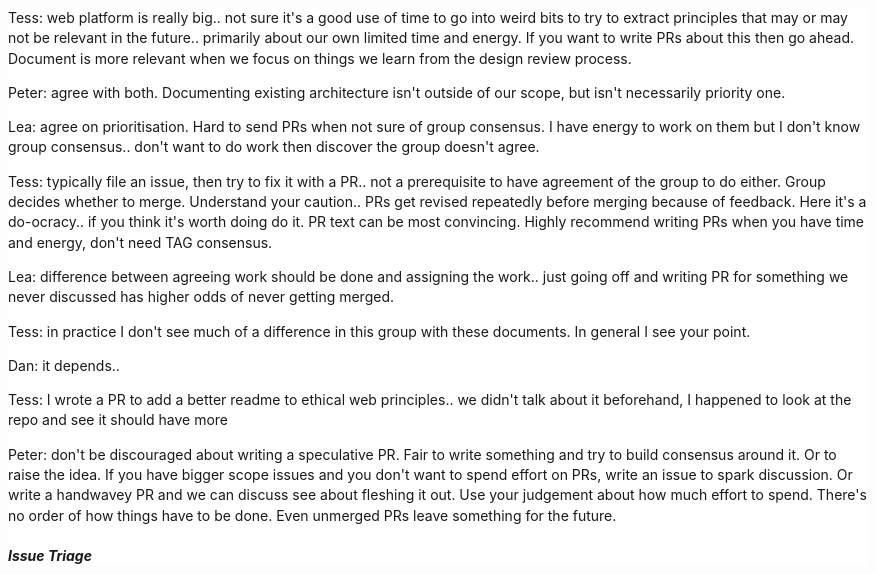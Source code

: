 Tess: web platform is really big.. not sure it's a good use of time to go into weird bits to try to extract principles that may or may not be relevant in the future.. primarily about our own limited time and energy. If you want to write PRs about this then go ahead. Document is more relevant when we focus on things we learn from the design review process.

Peter: agree with both. Documenting existing architecture isn't outside of our scope, but isn't necessarily priority one.

Lea: agree on prioritisation. Hard to send PRs when not sure of group consensus. I have energy to work on them but I don't know group consensus.. don't want to do work then discover the group doesn't agree.

Tess: typically file an issue, then try to fix it with a PR.. not a prerequisite to have agreement of the group to do either. Group decides whether to merge. Understand your caution.. PRs get revised repeatedly before merging because of feedback. Here it's a do-ocracy.. if you think it's worth doing do it. PR text can be most convincing. Highly recommend writing PRs when you have time and energy, don't need TAG consensus.

Lea: difference between agreeing work should be done and assigning the work.. just going off and writing PR for something we never discussed has higher odds of never getting merged. 

Tess: in practice I don't see much of a difference in this group with these documents. In general I see your point. 

Dan: it depends..

Tess: I wrote a PR to add a better readme to ethical web principles.. we didn't talk about it beforehand, I happened to look at the repo and see it should have more

Peter: don't be discouraged about writing a speculative PR. Fair to write something and try to build consensus around it. Or to raise the idea. If you have bigger scope issues and you don't want to spend effort on PRs, write an issue to spark discussion. Or write a handwavey PR and we can discuss see about fleshing it out. Use your judgement about how much effort to spend. There's no order of how things have to be done. Even unmerged PRs leave something for the future.

##### Issue Triage
